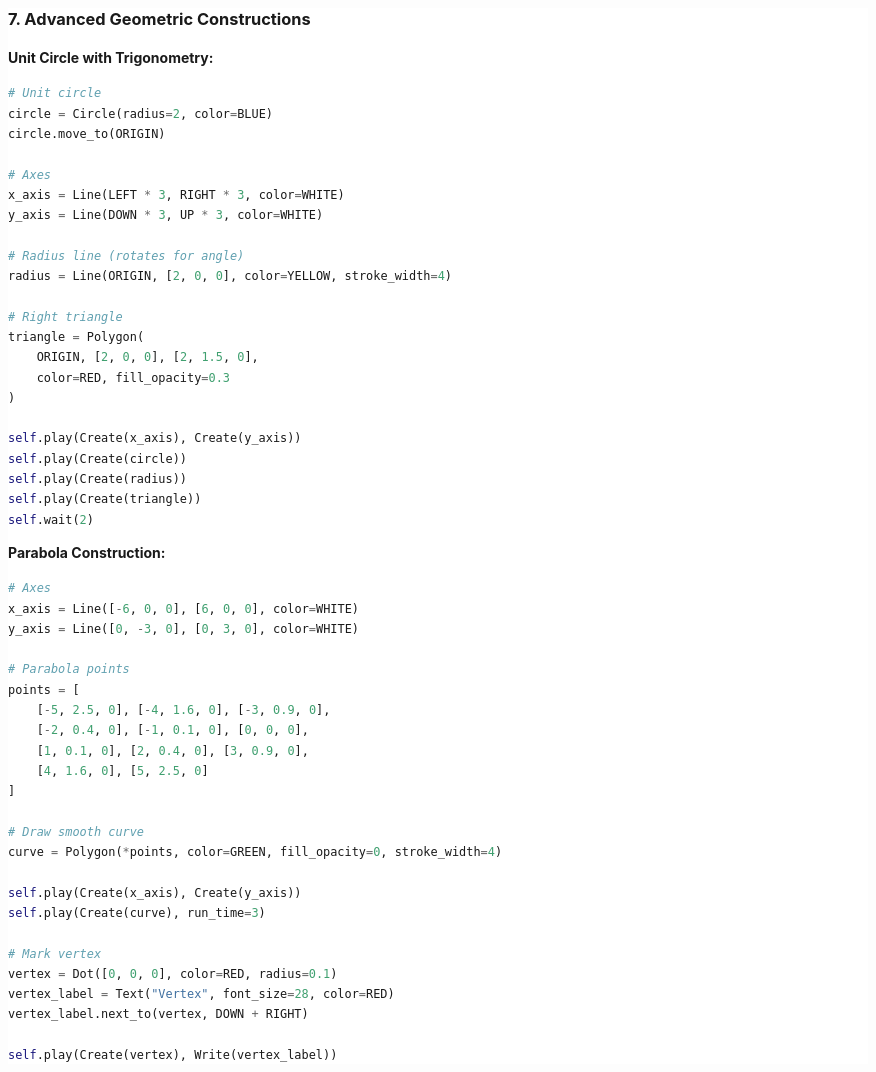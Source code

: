 ### 7. **Advanced Geometric Constructions**

**Unit Circle with Trigonometry:**
```python
# Unit circle
circle = Circle(radius=2, color=BLUE)
circle.move_to(ORIGIN)

# Axes
x_axis = Line(LEFT * 3, RIGHT * 3, color=WHITE)
y_axis = Line(DOWN * 3, UP * 3, color=WHITE)

# Radius line (rotates for angle)
radius = Line(ORIGIN, [2, 0, 0], color=YELLOW, stroke_width=4)

# Right triangle
triangle = Polygon(
    ORIGIN, [2, 0, 0], [2, 1.5, 0],
    color=RED, fill_opacity=0.3
)

self.play(Create(x_axis), Create(y_axis))
self.play(Create(circle))
self.play(Create(radius))
self.play(Create(triangle))
self.wait(2)
```

**Parabola Construction:**
```python
# Axes
x_axis = Line([-6, 0, 0], [6, 0, 0], color=WHITE)
y_axis = Line([0, -3, 0], [0, 3, 0], color=WHITE)

# Parabola points
points = [
    [-5, 2.5, 0], [-4, 1.6, 0], [-3, 0.9, 0],
    [-2, 0.4, 0], [-1, 0.1, 0], [0, 0, 0],
    [1, 0.1, 0], [2, 0.4, 0], [3, 0.9, 0],
    [4, 1.6, 0], [5, 2.5, 0]
]

# Draw smooth curve
curve = Polygon(*points, color=GREEN, fill_opacity=0, stroke_width=4)

self.play(Create(x_axis), Create(y_axis))
self.play(Create(curve), run_time=3)

# Mark vertex
vertex = Dot([0, 0, 0], color=RED, radius=0.1)
vertex_label = Text("Vertex", font_size=28, color=RED)
vertex_label.next_to(vertex, DOWN + RIGHT)

self.play(Create(vertex), Write(vertex_label))
```
